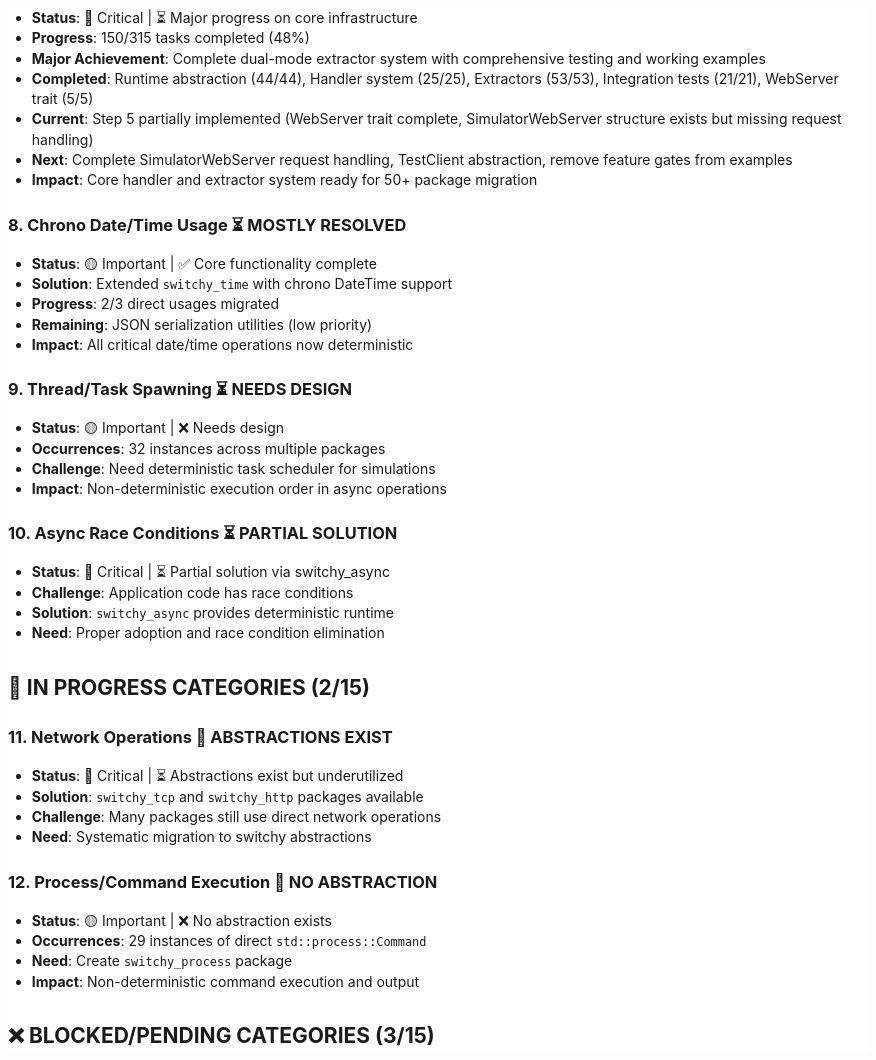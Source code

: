 - **Status**: 🔴 Critical | ⏳ Major progress on core infrastructure
- **Progress**: 150/315 tasks completed (48%)
- **Major Achievement**: Complete dual-mode extractor system with comprehensive testing and working examples
- **Completed**: Runtime abstraction (44/44), Handler system (25/25), Extractors (53/53), Integration tests (21/21), WebServer trait (5/5)
- **Current**: Step 5 partially implemented (WebServer trait complete, SimulatorWebServer structure exists but missing request handling)
- **Next**: Complete SimulatorWebServer request handling, TestClient abstraction, remove feature gates from examples
- **Impact**: Core handler and extractor system ready for 50+ package migration

### 8. Chrono Date/Time Usage ⏳ MOSTLY RESOLVED

- **Status**: 🟡 Important | ✅ Core functionality complete
- **Solution**: Extended `switchy_time` with chrono DateTime support
- **Progress**: 2/3 direct usages migrated
- **Remaining**: JSON serialization utilities (low priority)
- **Impact**: All critical date/time operations now deterministic

### 9. Thread/Task Spawning ⏳ NEEDS DESIGN

- **Status**: 🟡 Important | ❌ Needs design
- **Occurrences**: 32 instances across multiple packages
- **Challenge**: Need deterministic task scheduler for simulations
- **Impact**: Non-deterministic execution order in async operations

### 10. Async Race Conditions ⏳ PARTIAL SOLUTION

- **Status**: 🔴 Critical | ⏳ Partial solution via switchy_async
- **Challenge**: Application code has race conditions
- **Solution**: `switchy_async` provides deterministic runtime
- **Need**: Proper adoption and race condition elimination

## 🚧 IN PROGRESS CATEGORIES (2/15)

### 11. Network Operations 🔄 ABSTRACTIONS EXIST

- **Status**: 🔴 Critical | ⏳ Abstractions exist but underutilized
- **Solution**: `switchy_tcp` and `switchy_http` packages available
- **Challenge**: Many packages still use direct network operations
- **Need**: Systematic migration to switchy abstractions

### 12. Process/Command Execution 🔄 NO ABSTRACTION

- **Status**: 🟡 Important | ❌ No abstraction exists
- **Occurrences**: 29 instances of direct `std::process::Command`
- **Need**: Create `switchy_process` package
- **Impact**: Non-deterministic command execution and output

## ❌ BLOCKED/PENDING CATEGORIES (3/15)
